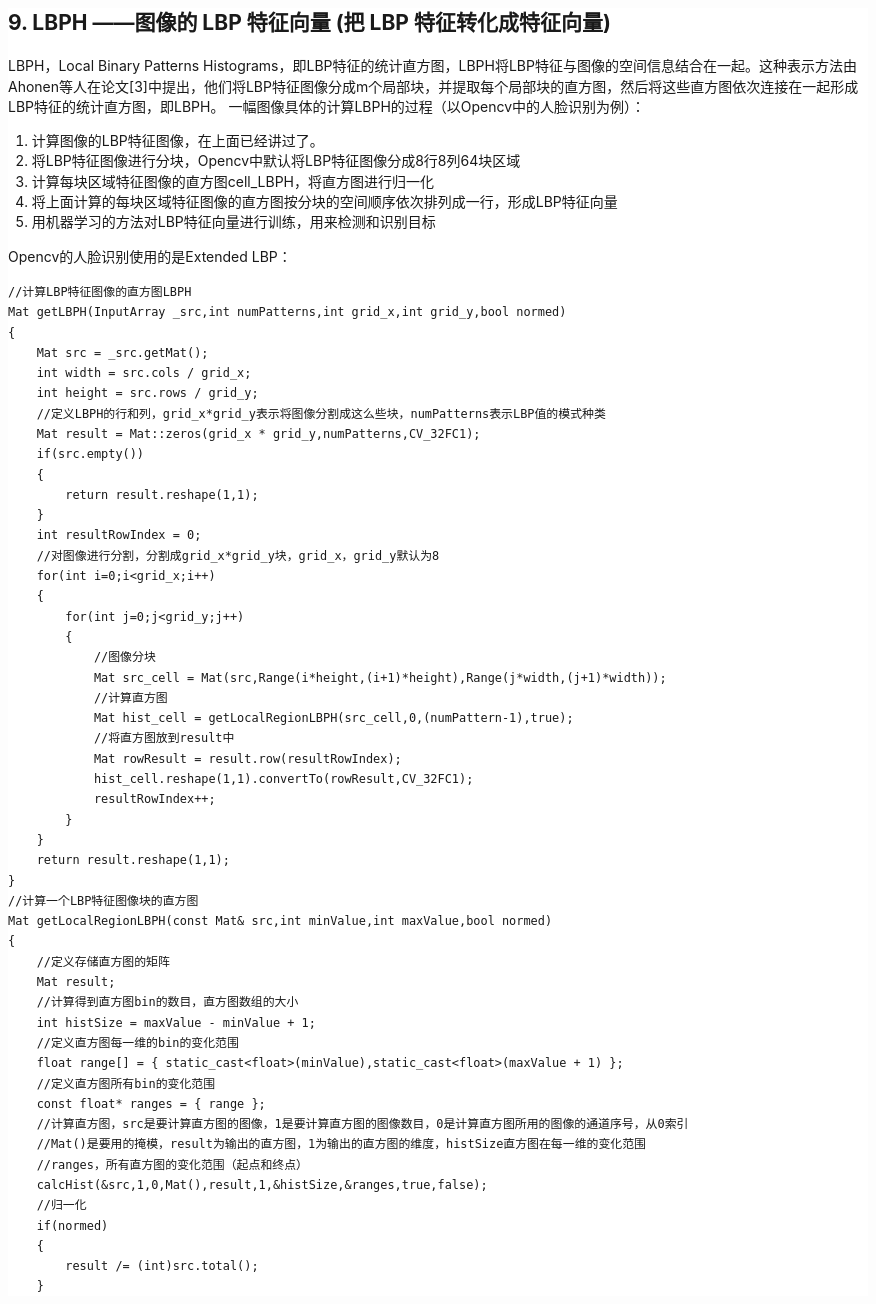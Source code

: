 
## 9. LBPH ——图像的 LBP 特征向量 (把 LBP 特征转化成特征向量)
LBPH，Local Binary Patterns Histograms，即LBP特征的统计直方图，LBPH将LBP特征与图像的空间信息结合在一起。这种表示方法由Ahonen等人在论文[3]中提出，他们将LBP特征图像分成m个局部块，并提取每个局部块的直方图，然后将这些直方图依次连接在一起形成LBP特征的统计直方图，即LBPH。 一幅图像具体的计算LBPH的过程（以Opencv中的人脸识别为例）： 

1. 计算图像的LBP特征图像，在上面已经讲过了。
1. 将LBP特征图像进行分块，Opencv中默认将LBP特征图像分成8行8列64块区域 
1. 计算每块区域特征图像的直方图cell_LBPH，将直方图进行归一化
1. 将上面计算的每块区域特征图像的直方图按分块的空间顺序依次排列成一行，形成LBP特征向量
1. 用机器学习的方法对LBP特征向量进行训练，用来检测和识别目标

Opencv的人脸识别使用的是Extended LBP：

    //计算LBP特征图像的直方图LBPH
    Mat getLBPH(InputArray _src,int numPatterns,int grid_x,int grid_y,bool normed)
    {
        Mat src = _src.getMat();
        int width = src.cols / grid_x;
        int height = src.rows / grid_y;
        //定义LBPH的行和列，grid_x*grid_y表示将图像分割成这么些块，numPatterns表示LBP值的模式种类
        Mat result = Mat::zeros(grid_x * grid_y,numPatterns,CV_32FC1);
        if(src.empty())
        {
            return result.reshape(1,1);
        }
        int resultRowIndex = 0;
        //对图像进行分割，分割成grid_x*grid_y块，grid_x，grid_y默认为8
        for(int i=0;i<grid_x;i++)
        {
            for(int j=0;j<grid_y;j++)
            {
                //图像分块
                Mat src_cell = Mat(src,Range(i*height,(i+1)*height),Range(j*width,(j+1)*width));
                //计算直方图
                Mat hist_cell = getLocalRegionLBPH(src_cell,0,(numPattern-1),true);
                //将直方图放到result中
                Mat rowResult = result.row(resultRowIndex);
                hist_cell.reshape(1,1).convertTo(rowResult,CV_32FC1);
                resultRowIndex++;
            }
        }
        return result.reshape(1,1);
    }
    //计算一个LBP特征图像块的直方图
    Mat getLocalRegionLBPH(const Mat& src,int minValue,int maxValue,bool normed)
    {
        //定义存储直方图的矩阵
        Mat result;
        //计算得到直方图bin的数目，直方图数组的大小
        int histSize = maxValue - minValue + 1;
        //定义直方图每一维的bin的变化范围
        float range[] = { static_cast<float>(minValue),static_cast<float>(maxValue + 1) };
        //定义直方图所有bin的变化范围
        const float* ranges = { range };
        //计算直方图，src是要计算直方图的图像，1是要计算直方图的图像数目，0是计算直方图所用的图像的通道序号，从0索引
        //Mat()是要用的掩模，result为输出的直方图，1为输出的直方图的维度，histSize直方图在每一维的变化范围
        //ranges，所有直方图的变化范围（起点和终点）
        calcHist(&src,1,0,Mat(),result,1,&histSize,&ranges,true,false);
        //归一化
        if(normed)
        {
            result /= (int)src.total();
        }